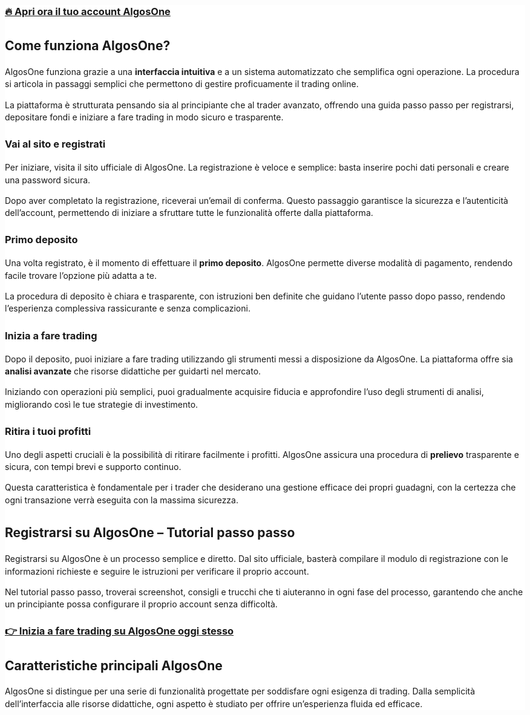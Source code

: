 ### [🔥 Apri ora il tuo account AlgosOne](https://tinyurl.com/mtdtz4rn)
## Come funziona AlgosOne?  
AlgosOne funziona grazie a una **interfaccia intuitiva** e a un sistema automatizzato che semplifica ogni operazione. La procedura si articola in passaggi semplici che permettono di gestire proficuamente il trading online.  

La piattaforma è strutturata pensando sia al principiante che al trader avanzato, offrendo una guida passo passo per registrarsi, depositare fondi e iniziare a fare trading in modo sicuro e trasparente.

### Vai al sito e registrati  
Per iniziare, visita il sito ufficiale di AlgosOne. La registrazione è veloce e semplice: basta inserire pochi dati personali e creare una password sicura.  

Dopo aver completato la registrazione, riceverai un’email di conferma. Questo passaggio garantisce la sicurezza e l’autenticità dell’account, permettendo di iniziare a sfruttare tutte le funzionalità offerte dalla piattaforma.

### Primo deposito  
Una volta registrato, è il momento di effettuare il **primo deposito**. AlgosOne permette diverse modalità di pagamento, rendendo facile trovare l’opzione più adatta a te.  

La procedura di deposito è chiara e trasparente, con istruzioni ben definite che guidano l’utente passo dopo passo, rendendo l’esperienza complessiva rassicurante e senza complicazioni.

### Inizia a fare trading  
Dopo il deposito, puoi iniziare a fare trading utilizzando gli strumenti messi a disposizione da AlgosOne. La piattaforma offre sia **analisi avanzate** che risorse didattiche per guidarti nel mercato.  

Iniziando con operazioni più semplici, puoi gradualmente acquisire fiducia e approfondire l’uso degli strumenti di analisi, migliorando così le tue strategie di investimento.

### Ritira i tuoi profitti  
Uno degli aspetti cruciali è la possibilità di ritirare facilmente i profitti. AlgosOne assicura una procedura di **prelievo** trasparente e sicura, con tempi brevi e supporto continuo.  

Questa caratteristica è fondamentale per i trader che desiderano una gestione efficace dei propri guadagni, con la certezza che ogni transazione verrà eseguita con la massima sicurezza.

## Registrarsi su AlgosOne – Tutorial passo passo  
Registrarsi su AlgosOne è un processo semplice e diretto. Dal sito ufficiale, basterà compilare il modulo di registrazione con le informazioni richieste e seguire le istruzioni per verificare il proprio account.  

Nel tutorial passo passo, troverai screenshot, consigli e trucchi che ti aiuteranno in ogni fase del processo, garantendo che anche un principiante possa configurare il proprio account senza difficoltà.

### [👉 Inizia a fare trading su AlgosOne oggi stesso](https://tinyurl.com/mtdtz4rn)
## Caratteristiche principali AlgosOne  
AlgosOne si distingue per una serie di funzionalità progettate per soddisfare ogni esigenza di trading. Dalla semplicità dell’interfaccia alle risorse didattiche, ogni aspetto è studiato per offrire un’esperienza fluida ed efficace.  
